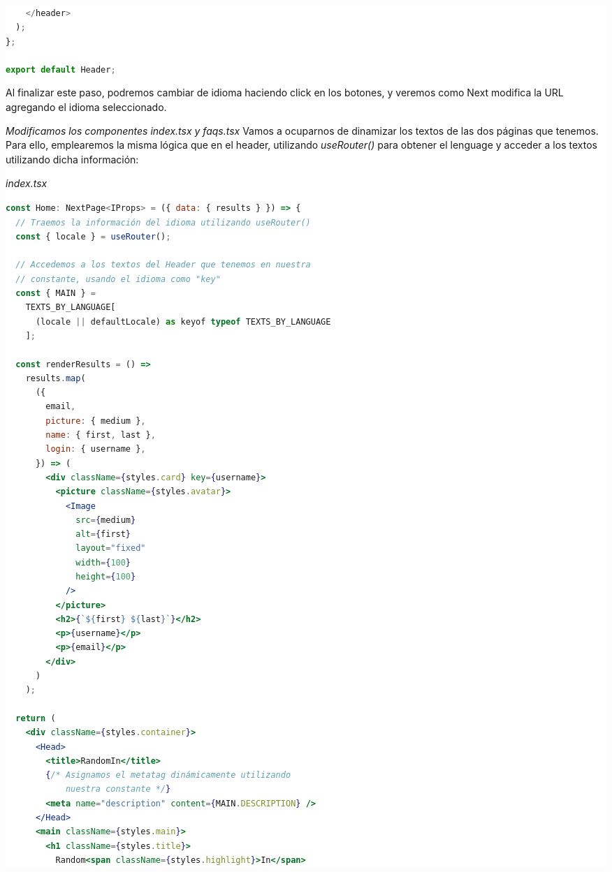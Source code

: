 ```jsx
    </header>
  );
};

export default Header;
```

Al finalizar este paso, podremos cambiar de idioma haciendo click en los botones, y veremos como Next modifica la URL agregando el idioma seleccionado.

_Modificamos los componentes index.tsx y faqs.tsx_
Vamos a ocuparnos de dinamizar los textos de las dos páginas que tenemos. Para ello, emplearemos la misma lógica que en el header, utilizando _useRouter()_ para obtener el lenguage y acceder a los textos utilizando dicha información:

_index.tsx_

```jsx
const Home: NextPage<IProps> = ({ data: { results } }) => {
  // Traemos la información del idioma utilizando useRouter()
  const { locale } = useRouter();

  // Accedemos a los textos del Header que tenemos en nuestra
  // constante, usando el idioma como "key"
  const { MAIN } =
    TEXTS_BY_LANGUAGE[
      (locale || defaultLocale) as keyof typeof TEXTS_BY_LANGUAGE
    ];

  const renderResults = () =>
    results.map(
      ({
        email,
        picture: { medium },
        name: { first, last },
        login: { username },
      }) => (
        <div className={styles.card} key={username}>
          <picture className={styles.avatar}>
            <Image
              src={medium}
              alt={first}
              layout="fixed"
              width={100}
              height={100}
            />
          </picture>
          <h2>{`${first} ${last}`}</h2>
          <p>{username}</p>
          <p>{email}</p>
        </div>
      )
    );

  return (
    <div className={styles.container}>
      <Head>
        <title>RandomIn</title>
        {/* Asignamos el metatag dinámicamente utilizando
            nuestra constante */}
        <meta name="description" content={MAIN.DESCRIPTION} />
      </Head>
      <main className={styles.main}>
        <h1 className={styles.title}>
          Random<span className={styles.highlight}>In</span>
```